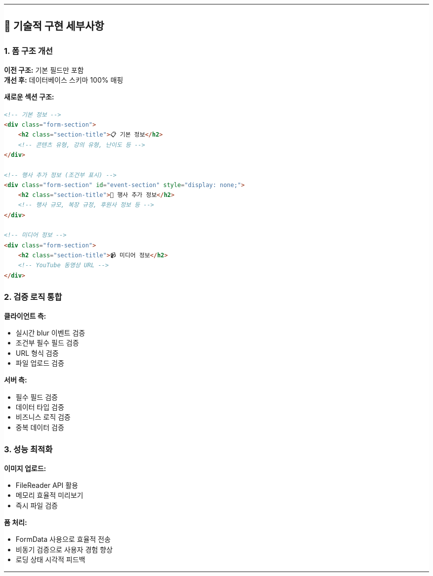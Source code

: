 
---

## 🔧 기술적 구현 세부사항

### 1. 폼 구조 개선

**이전 구조:** 기본 필드만 포함  
**개선 후:** 데이터베이스 스키마 100% 매핑

**새로운 섹션 구조:**
```html
<!-- 기본 정보 -->
<div class="form-section">
    <h2 class="section-title">📋 기본 정보</h2>
    <!-- 콘텐츠 유형, 강의 유형, 난이도 등 -->
</div>

<!-- 행사 추가 정보 (조건부 표시) -->
<div class="form-section" id="event-section" style="display: none;">
    <h2 class="section-title">🎪 행사 추가 정보</h2>
    <!-- 행사 규모, 복장 규정, 후원사 정보 등 -->
</div>

<!-- 미디어 정보 -->
<div class="form-section">
    <h2 class="section-title">📹 미디어 정보</h2>
    <!-- YouTube 동영상 URL -->
</div>
```

### 2. 검증 로직 통합

**클라이언트 측:**
- 실시간 blur 이벤트 검증
- 조건부 필수 필드 검증
- URL 형식 검증
- 파일 업로드 검증

**서버 측:**
- 필수 필드 검증
- 데이터 타입 검증  
- 비즈니스 로직 검증
- 중복 데이터 검증

### 3. 성능 최적화

**이미지 업로드:**
- FileReader API 활용
- 메모리 효율적 미리보기
- 즉시 파일 검증

**폼 처리:**
- FormData 사용으로 효율적 전송
- 비동기 검증으로 사용자 경험 향상
- 로딩 상태 시각적 피드백

---